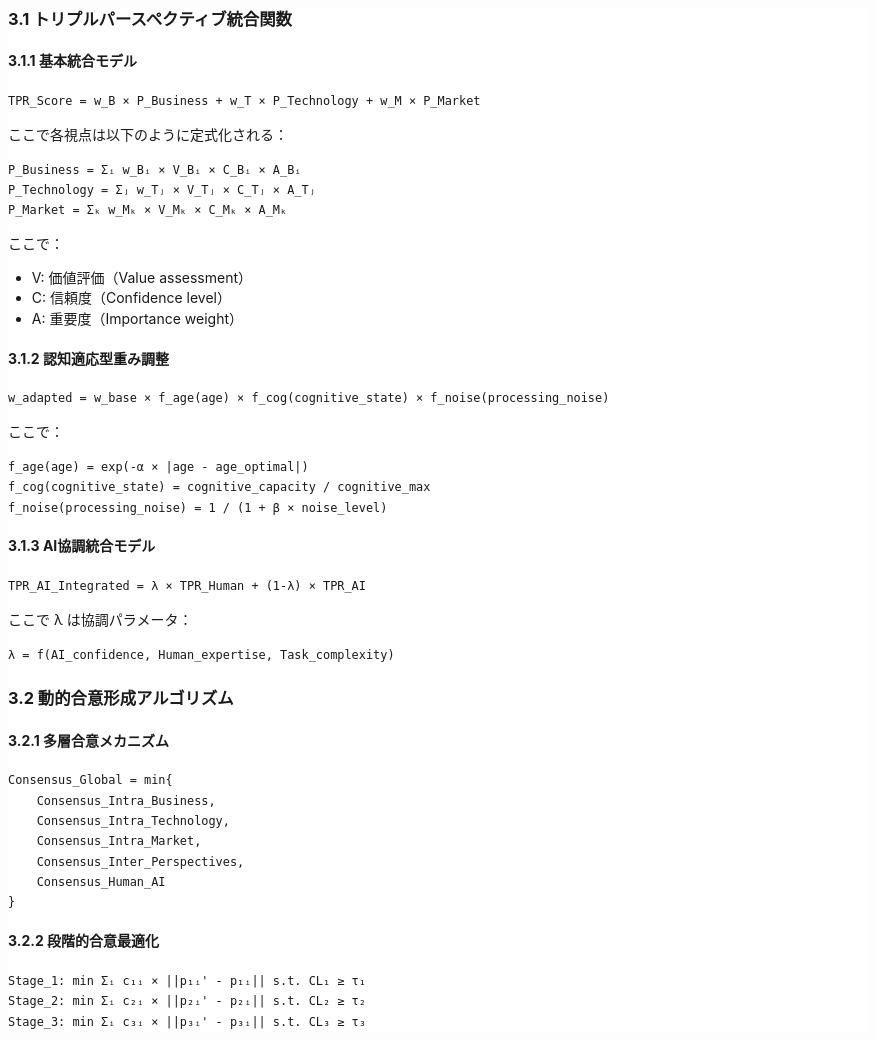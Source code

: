 ### 3.1 トリプルパースペクティブ統合関数

#### 3.1.1 基本統合モデル
```
TPR_Score = w_B × P_Business + w_T × P_Technology + w_M × P_Market
```

ここで各視点は以下のように定式化される：

```
P_Business = Σᵢ w_Bᵢ × V_Bᵢ × C_Bᵢ × A_Bᵢ
P_Technology = Σⱼ w_Tⱼ × V_Tⱼ × C_Tⱼ × A_Tⱼ  
P_Market = Σₖ w_Mₖ × V_Mₖ × C_Mₖ × A_Mₖ
```

ここで：
- V: 価値評価（Value assessment）
- C: 信頼度（Confidence level）
- A: 重要度（Importance weight）

#### 3.1.2 認知適応型重み調整
```
w_adapted = w_base × f_age(age) × f_cog(cognitive_state) × f_noise(processing_noise)
```

ここで：
```
f_age(age) = exp(-α × |age - age_optimal|)
f_cog(cognitive_state) = cognitive_capacity / cognitive_max
f_noise(processing_noise) = 1 / (1 + β × noise_level)
```

#### 3.1.3 AI協調統合モデル
```
TPR_AI_Integrated = λ × TPR_Human + (1-λ) × TPR_AI
```

ここで λ は協調パラメータ：
```
λ = f(AI_confidence, Human_expertise, Task_complexity)
```

### 3.2 動的合意形成アルゴリズム

#### 3.2.1 多層合意メカニズム
```
Consensus_Global = min{
    Consensus_Intra_Business,
    Consensus_Intra_Technology, 
    Consensus_Intra_Market,
    Consensus_Inter_Perspectives,
    Consensus_Human_AI
}
```

#### 3.2.2 段階的合意最適化
```
Stage_1: min Σᵢ c₁ᵢ × ||p₁ᵢ' - p₁ᵢ|| s.t. CL₁ ≥ τ₁
Stage_2: min Σᵢ c₂ᵢ × ||p₂ᵢ' - p₂ᵢ|| s.t. CL₂ ≥ τ₂
Stage_3: min Σᵢ c₃ᵢ × ||p₃ᵢ' - p₃ᵢ|| s.t. CL₃ ≥ τ₃
```
